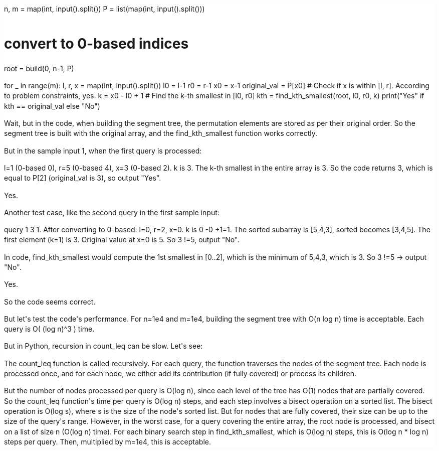 n, m = map(int, input().split())
P = list(map(int, input().split()))
# convert to 0-based indices
root = build(0, n-1, P)

for _ in range(m):
    l, r, x = map(int, input().split())
    l0 = l-1
    r0 = r-1
    x0 = x-1
    original_val = P[x0]
    # Check if x is within [l, r]. According to problem constraints, yes.
    k = x0 - l0 + 1
    # Find the k-th smallest in [l0, r0]
    kth = find_kth_smallest(root, l0, r0, k)
    print("Yes" if kth == original_val else "No")

Wait, but in the code, when building the segment tree, the permutation elements are stored as per their original order. So the segment tree is built with the original array, and the find_kth_smallest function works correctly.

But in the sample input 1, when the first query is processed:

l=1 (0-based 0), r=5 (0-based 4), x=3 (0-based 2). k is 3. The k-th smallest in the entire array is 3. So the code returns 3, which is equal to P[2] (original_val is 3), so output "Yes".

Yes.

Another test case, like the second query in the first sample input:

query 1 3 1. After converting to 0-based: l=0, r=2, x=0. k is 0 -0 +1=1. The sorted subarray is [5,4,3], sorted becomes [3,4,5]. The first element (k=1) is 3. Original value at x=0 is 5. So 3 !=5, output "No".

In code, find_kth_smallest would compute the 1st smallest in [0..2], which is the minimum of 5,4,3, which is 3. So 3 !=5 → output "No".

Yes.

So the code seems correct.

But let's test the code's performance. For n=1e4 and m=1e4, building the segment tree with O(n log n) time is acceptable. Each query is O( (log n)^3 ) time.

But in Python, recursion in count_leq can be slow. Let's see:

The count_leq function is called recursively. For each query, the function traverses the nodes of the segment tree. Each node is processed once, and for each node, we either add its contribution (if fully covered) or process its children.

But the number of nodes processed per query is O(log n), since each level of the tree has O(1) nodes that are partially covered. So the count_leq function's time per query is O(log n) steps, and each step involves a bisect operation on a sorted list. The bisect operation is O(log s), where s is the size of the node's sorted list. But for nodes that are fully covered, their size can be up to the size of the query's range. However, in the worst case, for a query covering the entire array, the root node is processed, and bisect on a list of size n (O(log n) time). For each binary search step in find_kth_smallest, which is O(log n) steps, this is O(log n * log n) steps per query. Then, multiplied by m=1e4, this is acceptable.
